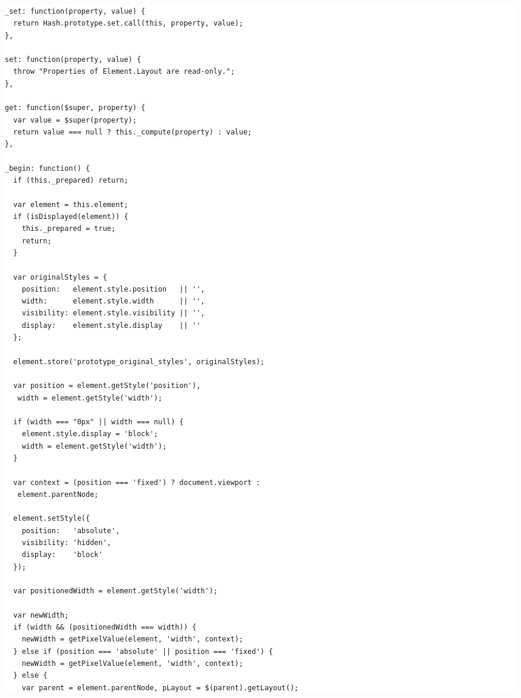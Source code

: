    _set: function(property, value) {
      return Hash.prototype.set.call(this, property, value);
    },

    set: function(property, value) {
      throw "Properties of Element.Layout are read-only.";
    },

    get: function($super, property) {
      var value = $super(property);
      return value === null ? this._compute(property) : value;
    },

    _begin: function() {
      if (this._prepared) return;

      var element = this.element;
      if (isDisplayed(element)) {
        this._prepared = true;
        return;
      }

      var originalStyles = {
        position:   element.style.position   || '',
        width:      element.style.width      || '',
        visibility: element.style.visibility || '',
        display:    element.style.display    || ''
      };

      element.store('prototype_original_styles', originalStyles);

      var position = element.getStyle('position'),
       width = element.getStyle('width');

      if (width === "0px" || width === null) {
        element.style.display = 'block';
        width = element.getStyle('width');
      }

      var context = (position === 'fixed') ? document.viewport :
       element.parentNode;

      element.setStyle({
        position:   'absolute',
        visibility: 'hidden',
        display:    'block'
      });

      var positionedWidth = element.getStyle('width');

      var newWidth;
      if (width && (positionedWidth === width)) {
        newWidth = getPixelValue(element, 'width', context);
      } else if (position === 'absolute' || position === 'fixed') {
        newWidth = getPixelValue(element, 'width', context);
      } else {
        var parent = element.parentNode, pLayout = $(parent).getLayout();
